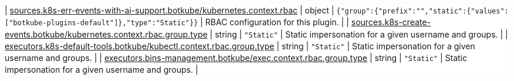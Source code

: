 | [sources.k8s-err-events-with-ai-support.botkube/kubernetes.context.rbac](https://github.com/kubeshop/botkube/blob/release-1.7/helm/botkube/values.yaml#L152)                                  | object | `{"group":{"prefix":"","static":{"values":["botkube-plugins-default"]},"type":"Static"}}`                                                                                                                                                                                                                                                                                                                                                                                                                                                                                                                                    | RBAC configuration for this plugin.                                                                                                                                                                                                                                                                                                                                                                                                                                |
| [sources.k8s-create-events.botkube/kubernetes.context.rbac.group.type](https://github.com/kubeshop/botkube/blob/release-1.7/helm/botkube/values.yaml#L155)                                    | string | `"Static"`                                                                                                                                                                                                                                                                                                                                                                                                                                                                                                                                                                                                                   | Static impersonation for a given username and groups.                                                                                                                                                                                                                                                                                                                                                                                                              |
| [executors.k8s-default-tools.botkube/kubectl.context.rbac.group.type](https://github.com/kubeshop/botkube/blob/release-1.7/helm/botkube/values.yaml#L155)                                     | string | `"Static"`                                                                                                                                                                                                                                                                                                                                                                                                                                                                                                                                                                                                                   | Static impersonation for a given username and groups.                                                                                                                                                                                                                                                                                                                                                                                                              |
| [executors.bins-management.botkube/exec.context.rbac.group.type](https://github.com/kubeshop/botkube/blob/release-1.7/helm/botkube/values.yaml#L155)                                          | string | `"Static"`                                                                                                                                                                                                                                                                                                                                                                                                                                                                                                                                                                                                                   | Static impersonation for a given username and groups.                                                                                                                                                                                                                                                                                                                                                                                                              |